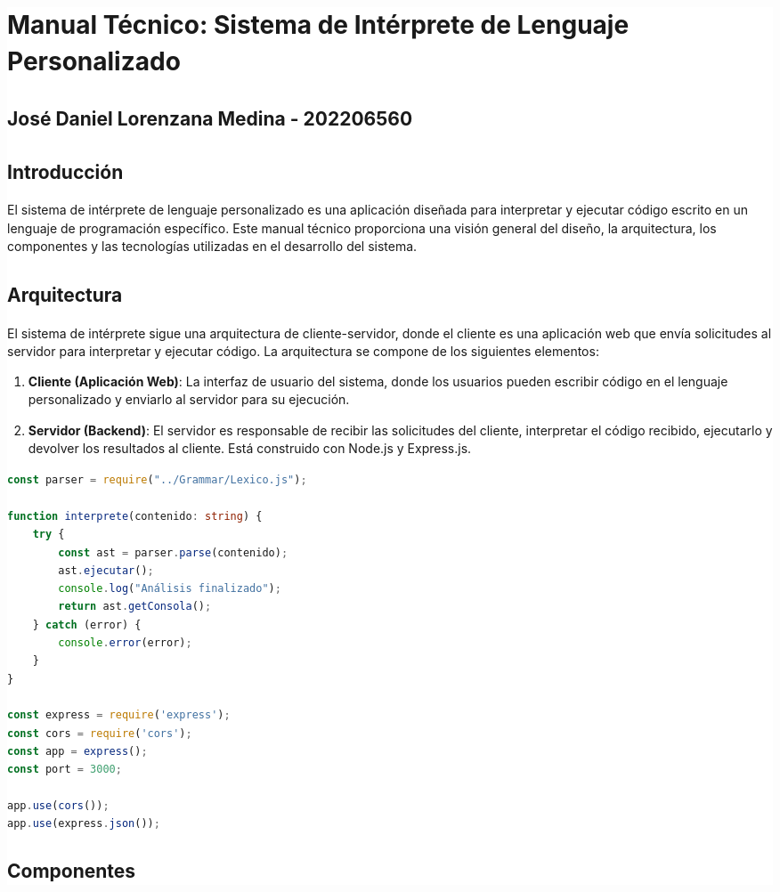 # Manual Técnico: Sistema de Intérprete de Lenguaje Personalizado
## José Daniel Lorenzana Medina - 202206560

## Introducción

El sistema de intérprete de lenguaje personalizado es una aplicación diseñada para interpretar y ejecutar código escrito en un lenguaje de programación específico. Este manual técnico proporciona una visión general del diseño, la arquitectura, los componentes y las tecnologías utilizadas en el desarrollo del sistema.

## Arquitectura

El sistema de intérprete sigue una arquitectura de cliente-servidor, donde el cliente es una aplicación web que envía solicitudes al servidor para interpretar y ejecutar código. La arquitectura se compone de los siguientes elementos:

1. **Cliente (Aplicación Web)**: La interfaz de usuario del sistema, donde los usuarios pueden escribir código en el lenguaje personalizado y enviarlo al servidor para su ejecución.

2. **Servidor (Backend)**: El servidor es responsable de recibir las solicitudes del cliente, interpretar el código recibido, ejecutarlo y devolver los resultados al cliente. Está construido con Node.js y Express.js.


``` typescript
const parser = require("../Grammar/Lexico.js");

function interprete(contenido: string) {
    try {
        const ast = parser.parse(contenido);
        ast.ejecutar();
        console.log("Análisis finalizado");
        return ast.getConsola();
    } catch (error) {
        console.error(error);
    }
}

const express = require('express');
const cors = require('cors');
const app = express();
const port = 3000;

app.use(cors());
app.use(express.json());
```

## Componentes
